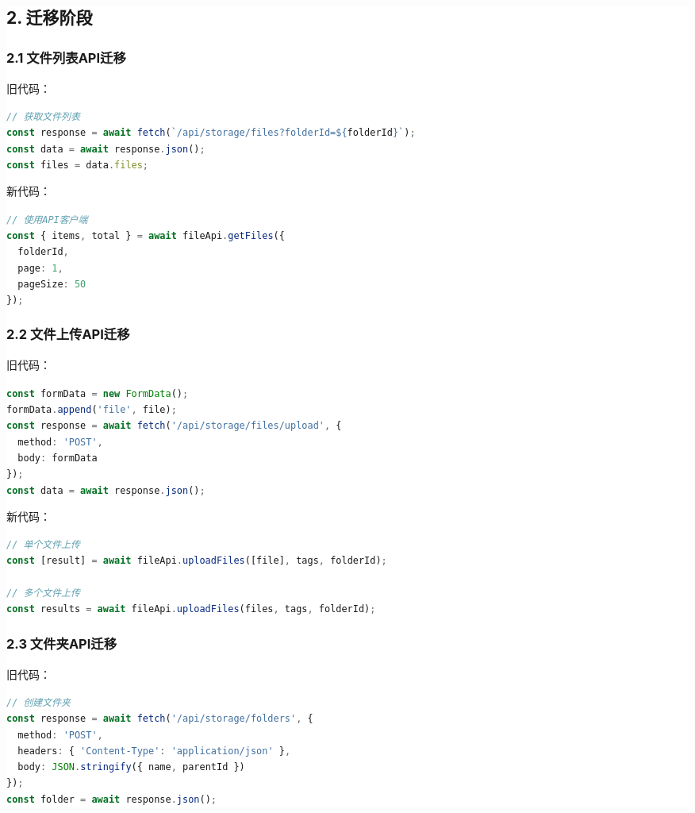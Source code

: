 ## 2. 迁移阶段

### 2.1 文件列表API迁移

旧代码：
```typescript
// 获取文件列表
const response = await fetch(`/api/storage/files?folderId=${folderId}`);
const data = await response.json();
const files = data.files;
```

新代码：
```typescript
// 使用API客户端
const { items, total } = await fileApi.getFiles({ 
  folderId, 
  page: 1, 
  pageSize: 50 
});
```

### 2.2 文件上传API迁移

旧代码：
```typescript
const formData = new FormData();
formData.append('file', file);
const response = await fetch('/api/storage/files/upload', {
  method: 'POST',
  body: formData
});
const data = await response.json();
```

新代码：
```typescript
// 单个文件上传
const [result] = await fileApi.uploadFiles([file], tags, folderId);

// 多个文件上传
const results = await fileApi.uploadFiles(files, tags, folderId);
```

### 2.3 文件夹API迁移

旧代码：
```typescript
// 创建文件夹
const response = await fetch('/api/storage/folders', {
  method: 'POST',
  headers: { 'Content-Type': 'application/json' },
  body: JSON.stringify({ name, parentId })
});
const folder = await response.json();
```
